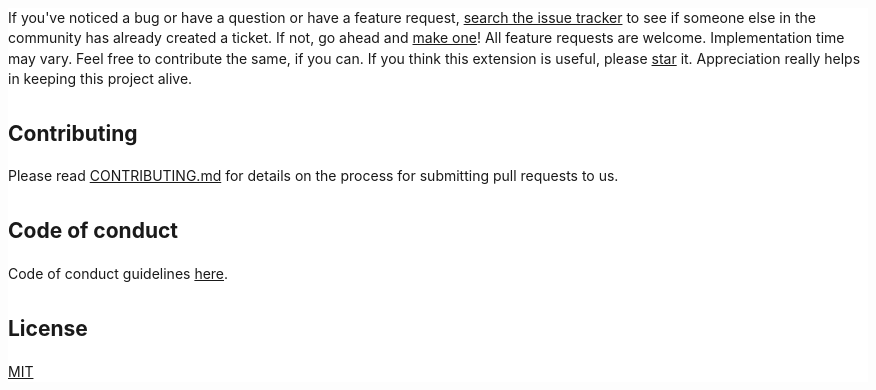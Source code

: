If you've noticed a bug or have a question or have a feature request, [search the issue tracker](https://github.com/sourcefuse/loopback4-ratelimiter/issues) to see if someone else in the community has already created a ticket.
If not, go ahead and [make one](https://github.com/sourcefuse/loopback4-ratelimiter/issues/new/choose)!
All feature requests are welcome. Implementation time may vary. Feel free to contribute the same, if you can.
If you think this extension is useful, please [star](https://help.github.com/en/articles/about-stars) it. Appreciation really helps in keeping this project alive.

## Contributing

Please read [CONTRIBUTING.md](https://github.com/sourcefuse/loopback4-ratelimiter/blob/master/.github/CONTRIBUTING.md) for details on the process for submitting pull requests to us.

## Code of conduct

Code of conduct guidelines [here](https://github.com/sourcefuse/loopback4-ratelimiter/blob/master/.github/CODE_OF_CONDUCT.md).

## License

[MIT](https://github.com/sourcefuse/loopback4-ratelimiter/blob/master/LICENSE)
